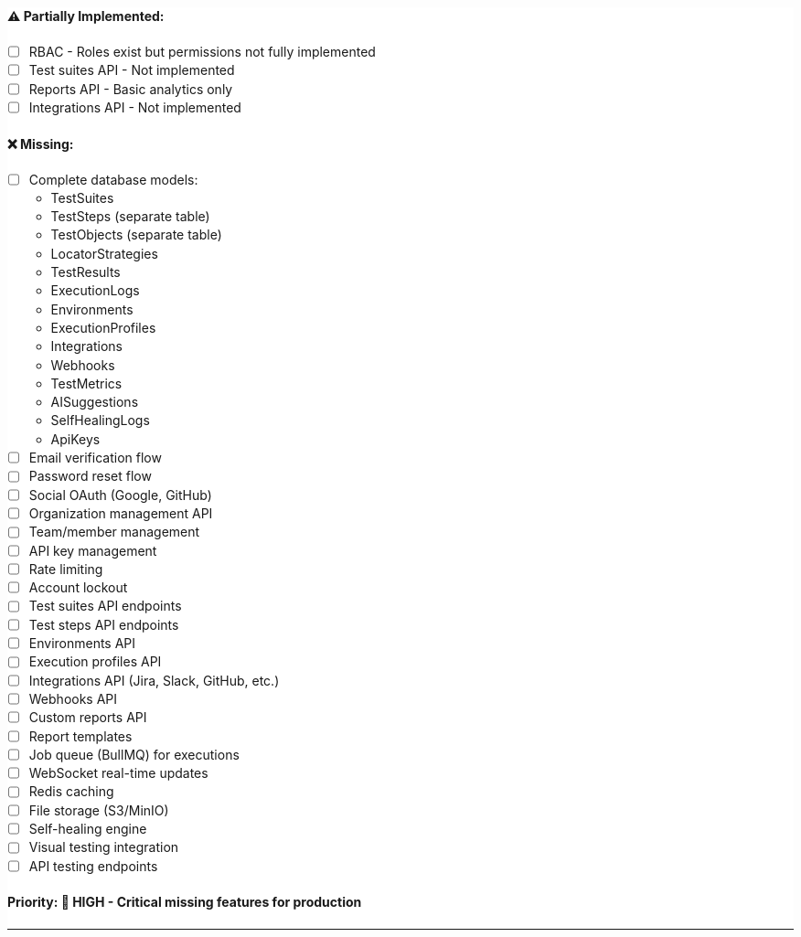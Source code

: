 #### ⚠️ Partially Implemented:
- [ ] RBAC - Roles exist but permissions not fully implemented
- [ ] Test suites API - Not implemented
- [ ] Reports API - Basic analytics only
- [ ] Integrations API - Not implemented

#### ❌ Missing:
- [ ] Complete database models:
  - TestSuites
  - TestSteps (separate table)
  - TestObjects (separate table)
  - LocatorStrategies
  - TestResults
  - ExecutionLogs
  - Environments
  - ExecutionProfiles
  - Integrations
  - Webhooks
  - TestMetrics
  - AISuggestions
  - SelfHealingLogs
  - ApiKeys
- [ ] Email verification flow
- [ ] Password reset flow
- [ ] Social OAuth (Google, GitHub)
- [ ] Organization management API
- [ ] Team/member management
- [ ] API key management
- [ ] Rate limiting
- [ ] Account lockout
- [ ] Test suites API endpoints
- [ ] Test steps API endpoints
- [ ] Environments API
- [ ] Execution profiles API
- [ ] Integrations API (Jira, Slack, GitHub, etc.)
- [ ] Webhooks API
- [ ] Custom reports API
- [ ] Report templates
- [ ] Job queue (BullMQ) for executions
- [ ] WebSocket real-time updates
- [ ] Redis caching
- [ ] File storage (S3/MinIO)
- [ ] Self-healing engine
- [ ] Visual testing integration
- [ ] API testing endpoints

#### Priority: 🔴 HIGH - Critical missing features for production

---
